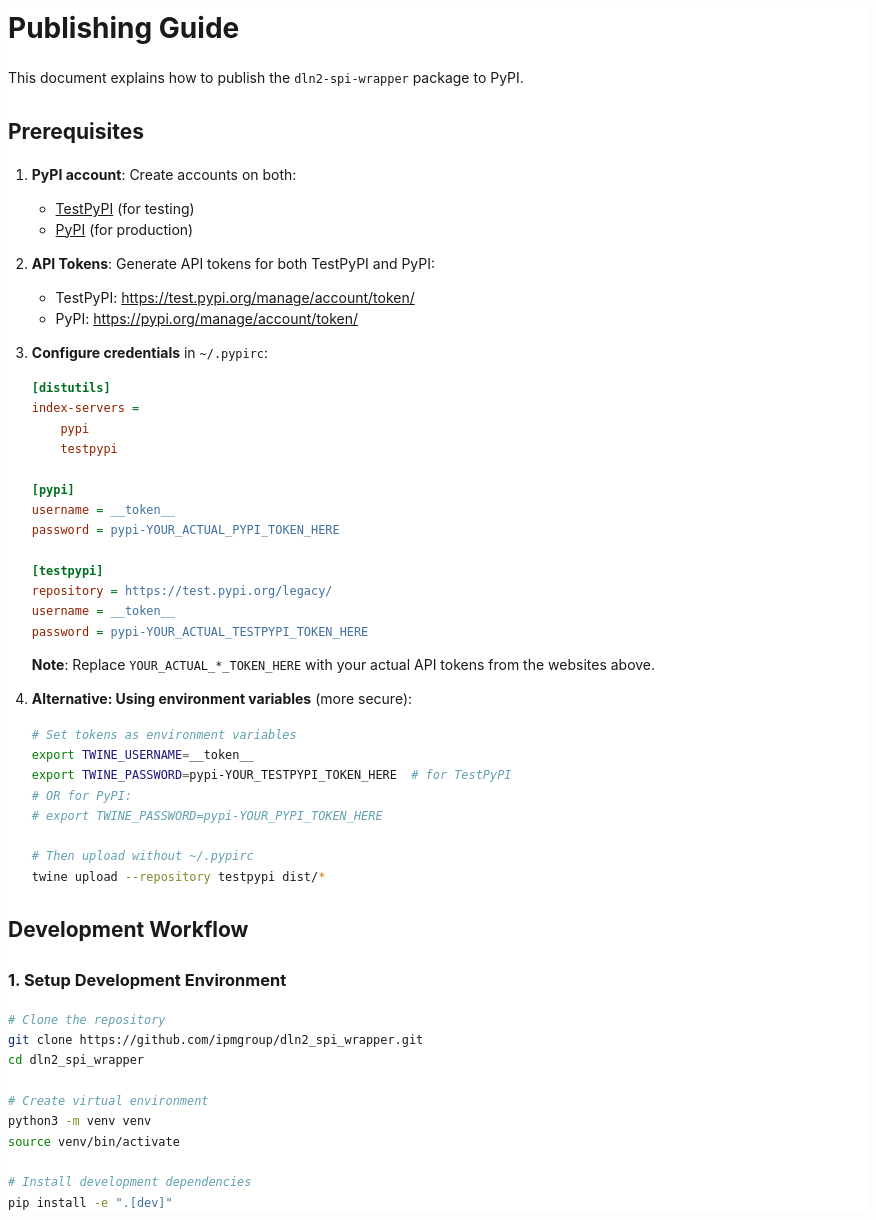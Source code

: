 # Publishing Guide

This document explains how to publish the `dln2-spi-wrapper` package to PyPI.

## Prerequisites

1. **PyPI account**: Create accounts on both:
   - [TestPyPI](https://test.pypi.org/account/register/) (for testing)
   - [PyPI](https://pypi.org/account/register/) (for production)

2. **API Tokens**: Generate API tokens for both TestPyPI and PyPI:
   - TestPyPI: https://test.pypi.org/manage/account/token/
   - PyPI: https://pypi.org/manage/account/token/

3. **Configure credentials** in `~/.pypirc`:
   ```ini
   [distutils]
   index-servers = 
       pypi
       testpypi

   [pypi]
   username = __token__
   password = pypi-YOUR_ACTUAL_PYPI_TOKEN_HERE

   [testpypi]
   repository = https://test.pypi.org/legacy/
   username = __token__
   password = pypi-YOUR_ACTUAL_TESTPYPI_TOKEN_HERE
   ```

   **Note**: Replace `YOUR_ACTUAL_*_TOKEN_HERE` with your actual API tokens from the websites above.

4. **Alternative: Using environment variables** (more secure):
   ```bash
   # Set tokens as environment variables
   export TWINE_USERNAME=__token__
   export TWINE_PASSWORD=pypi-YOUR_TESTPYPI_TOKEN_HERE  # for TestPyPI
   # OR for PyPI:
   # export TWINE_PASSWORD=pypi-YOUR_PYPI_TOKEN_HERE
   
   # Then upload without ~/.pypirc
   twine upload --repository testpypi dist/*
   ```

## Development Workflow

### 1. Setup Development Environment

```bash
# Clone the repository
git clone https://github.com/ipmgroup/dln2_spi_wrapper.git
cd dln2_spi_wrapper

# Create virtual environment
python3 -m venv venv
source venv/bin/activate

# Install development dependencies
pip install -e ".[dev]"
```
